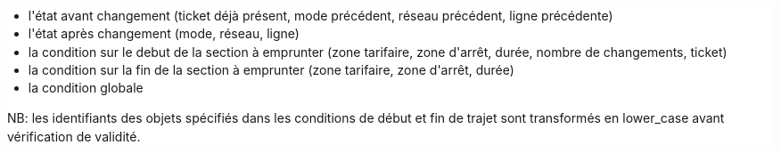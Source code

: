 * l'état avant changement (ticket déjà présent, mode précédent, réseau précédent, ligne précédente)
* l'état après changement (mode, réseau, ligne)
* la condition sur le debut de la section à emprunter (zone tarifaire, zone d'arrêt, durée, nombre de changements, ticket)
* la condition sur la fin de la section à emprunter (zone tarifaire, zone d'arrêt, durée)
* la condition globale

NB: les identifiants des objets spécifiés dans les conditions de début et fin de 
trajet sont transformés en lower_case avant vérification de validité.

